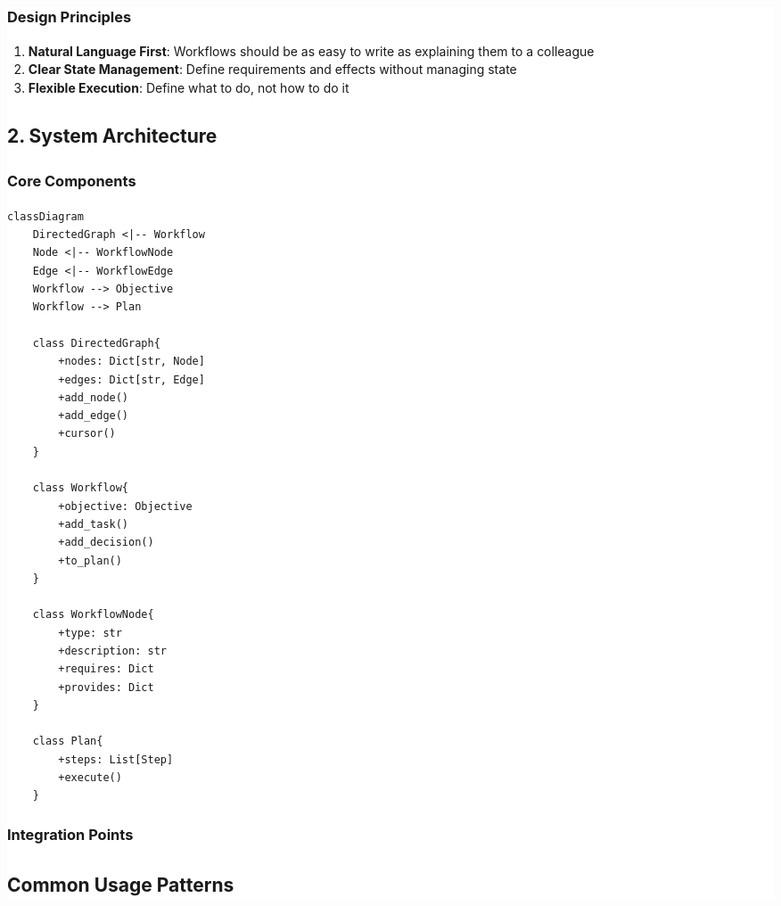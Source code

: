 ### Design Principles

1. **Natural Language First**: Workflows should be as easy to write as explaining them to a colleague
2. **Clear State Management**: Define requirements and effects without managing state
3. **Flexible Execution**: Define what to do, not how to do it

## 2. System Architecture

### Core Components

```mermaid
classDiagram
    DirectedGraph <|-- Workflow
    Node <|-- WorkflowNode
    Edge <|-- WorkflowEdge
    Workflow --> Objective
    Workflow --> Plan
    
    class DirectedGraph{
        +nodes: Dict[str, Node]
        +edges: Dict[str, Edge]
        +add_node()
        +add_edge()
        +cursor()
    }
    
    class Workflow{
        +objective: Objective
        +add_task()
        +add_decision()
        +to_plan()
    }
    
    class WorkflowNode{
        +type: str
        +description: str
        +requires: Dict
        +provides: Dict
    }
    
    class Plan{
        +steps: List[Step]
        +execute()
    }
```

### Integration Points

## Common Usage Patterns
